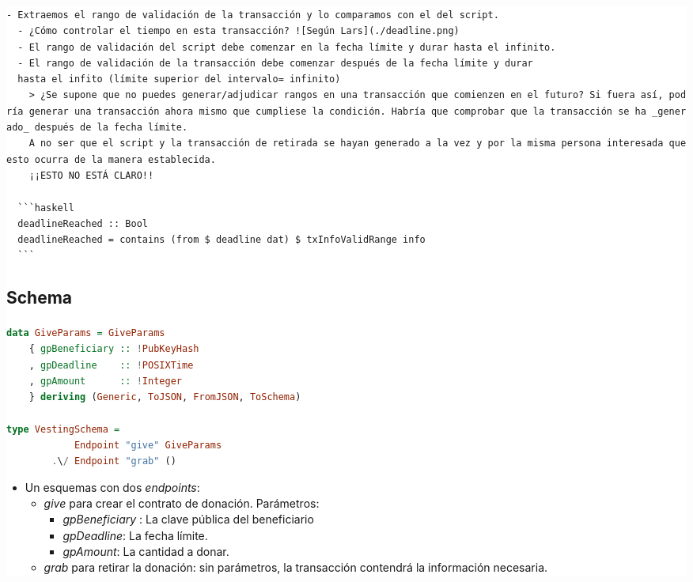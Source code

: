     - Extraemos el rango de validación de la transacción y lo comparamos con el del script.
      - ¿Cómo controlar el tiempo en esta transacción? ![Según Lars](./deadline.png)
      - El rango de validación del script debe comenzar en la fecha límite y durar hasta el infinito. 
      - El rango de validación de la transacción debe comenzar después de la fecha límite y durar 
      hasta el infito (límite superior del intervalo= infinito)
        > ¿Se supone que no puedes generar/adjudicar rangos en una transacción que comienzen en el futuro? Si fuera así, podría generar una transacción ahora mismo que cumpliese la condición. Habría que comprobar que la transacción se ha _generado_ después de la fecha límite.
        A no ser que el script y la transacción de retirada se hayan generado a la vez y por la misma persona interesada que esto ocurra de la manera establecida. 
        ¡¡ESTO NO ESTÁ CLARO!!

      ```haskell
      deadlineReached :: Bool
      deadlineReached = contains (from $ deadline dat) $ txInfoValidRange info
      ```
## Schema
```haskell
data GiveParams = GiveParams
    { gpBeneficiary :: !PubKeyHash
    , gpDeadline    :: !POSIXTime
    , gpAmount      :: !Integer
    } deriving (Generic, ToJSON, FromJSON, ToSchema)

type VestingSchema =
            Endpoint "give" GiveParams
        .\/ Endpoint "grab" ()
```
- Un esquemas con dos _endpoints_:
  - _give_ para crear el contrato de donación. Parámetros:
    - _gpBeneficiary_ : La clave pública del beneficiario
    - _gpDeadline_: La fecha límite.
    - _gpAmount_: La cantidad a donar.
  - _grab_ para retirar la donación: sin parámetros, la transacción contendrá la información necesaria.
